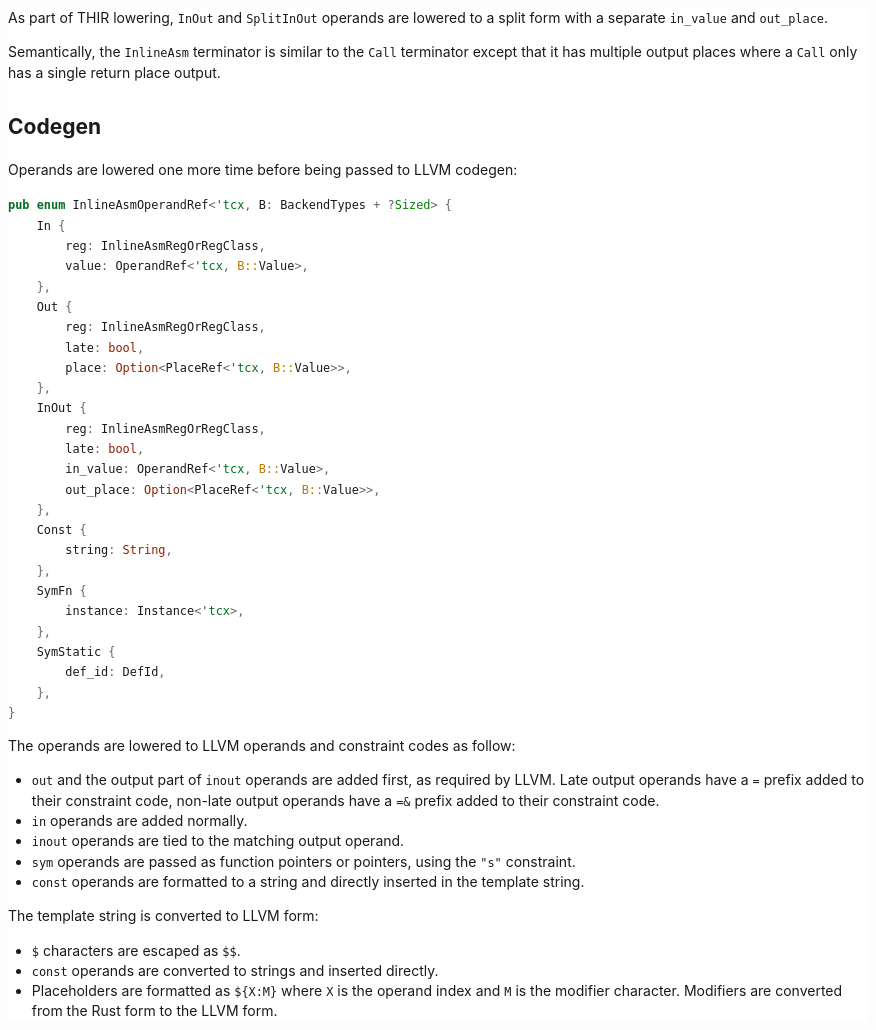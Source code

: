 As part of THIR lowering, `InOut` and `SplitInOut` operands are lowered to a split form with a
separate `in_value` and `out_place`.

Semantically, the `InlineAsm` terminator is similar to the `Call` terminator except that it has
multiple output places where a `Call` only has a single return place output.

## Codegen

Operands are lowered one more time before being passed to LLVM codegen:

```rust
pub enum InlineAsmOperandRef<'tcx, B: BackendTypes + ?Sized> {
    In {
        reg: InlineAsmRegOrRegClass,
        value: OperandRef<'tcx, B::Value>,
    },
    Out {
        reg: InlineAsmRegOrRegClass,
        late: bool,
        place: Option<PlaceRef<'tcx, B::Value>>,
    },
    InOut {
        reg: InlineAsmRegOrRegClass,
        late: bool,
        in_value: OperandRef<'tcx, B::Value>,
        out_place: Option<PlaceRef<'tcx, B::Value>>,
    },
    Const {
        string: String,
    },
    SymFn {
        instance: Instance<'tcx>,
    },
    SymStatic {
        def_id: DefId,
    },
}
```

The operands are lowered to LLVM operands and constraint codes as follow:
- `out` and the output part of `inout` operands are added first, as required by LLVM. Late output
operands have a `=` prefix added to their constraint code, non-late output operands have a `=&`
prefix added to their constraint code.
- `in` operands are added normally.
- `inout` operands are tied to the matching output operand.
- `sym` operands are passed as function pointers or pointers, using the `"s"` constraint.
- `const` operands are formatted to a string and directly inserted in the template string.

The template string is converted to LLVM form:
- `$` characters are escaped as `$$`.
- `const` operands are converted to strings and inserted directly.
- Placeholders are formatted as `${X:M}` where `X` is the operand index and `M` is the modifier
character. Modifiers are converted from the Rust form to the LLVM form.
